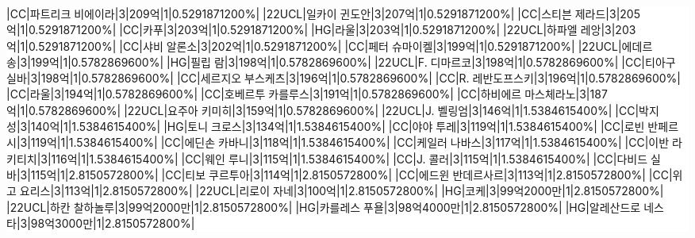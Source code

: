 |CC|파트리크 비에이라|3|209억|1|0.5291871200%|
|22UCL|일카이 귄도안|3|207억|1|0.5291871200%|
|CC|스티븐 제라드|3|205억|1|0.5291871200%|
|CC|카푸|3|203억|1|0.5291871200%|
|HG|라울|3|203억|1|0.5291871200%|
|22UCL|하파엘 레앙|3|203억|1|0.5291871200%|
|CC|샤비 알론소|3|202억|1|0.5291871200%|
|CC|페터 슈마이켈|3|199억|1|0.5291871200%|
|22UCL|에데르송|3|199억|1|0.5782869600%|
|HG|필립 람|3|198억|1|0.5782869600%|
|22UCL|F. 디마르코|3|198억|1|0.5782869600%|
|CC|티아구 실바|3|198억|1|0.5782869600%|
|CC|세르지오 부스케츠|3|196억|1|0.5782869600%|
|CC|R. 레반도프스키|3|196억|1|0.5782869600%|
|CC|라울|3|194억|1|0.5782869600%|
|CC|호베르투 카를루스|3|191억|1|0.5782869600%|
|CC|하비에르 마스체라노|3|187억|1|0.5782869600%|
|22UCL|요주아 키미히|3|159억|1|0.5782869600%|
|22UCL|J. 벨링엄|3|146억|1|1.5384615400%|
|CC|박지성|3|140억|1|1.5384615400%|
|HG|토니 크로스|3|134억|1|1.5384615400%|
|CC|야야 투레|3|119억|1|1.5384615400%|
|CC|로빈 반페르시|3|119억|1|1.5384615400%|
|CC|에딘손 카바니|3|118억|1|1.5384615400%|
|CC|케일러 나바스|3|117억|1|1.5384615400%|
|CC|이반 라키티치|3|116억|1|1.5384615400%|
|CC|웨인 루니|3|115억|1|1.5384615400%|
|CC|J. 콜러|3|115억|1|1.5384615400%|
|CC|다비드 실바|3|115억|1|2.8150572800%|
|CC|티보 쿠르투아|3|114억|1|2.8150572800%|
|CC|에드윈 반데르사르|3|113억|1|2.8150572800%|
|CC|위고 요리스|3|113억|1|2.8150572800%|
|22UCL|리로이 자네|3|100억|1|2.8150572800%|
|HG|코케|3|99억2000만|1|2.8150572800%|
|22UCL|하칸 찰하놀루|3|99억2000만|1|2.8150572800%|
|HG|카를레스 푸욜|3|98억4000만|1|2.8150572800%|
|HG|알레산드로 네스타|3|98억3000만|1|2.8150572800%|